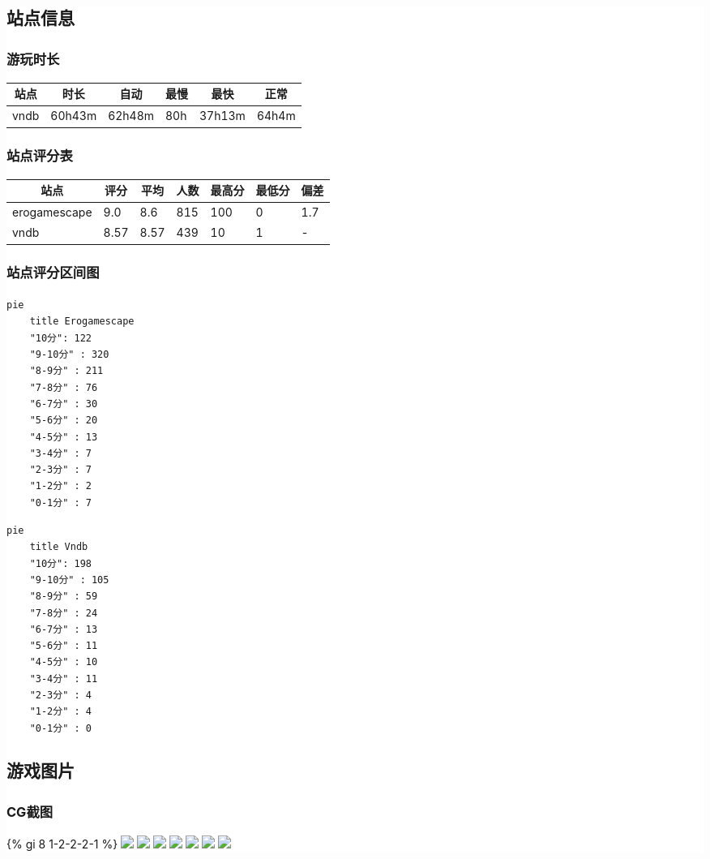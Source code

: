 ## 站点信息
### 游玩时长
| 站点 | 时长 | 自动 | 最慢 | 最快 | 正常 |
| --- | --- | --- | --- | --- | --- | 
| vndb | 60h43m | 62h48m | 80h | 37h13m | 64h4m |

### 站点评分表
| 站点 | 评分 | 平均 | 人数 | 最高分 | 最低分 | 偏差 |
| --- | --- | --- | --- | --- | --- |  --- |
| erogamescape | 9.0 | 8.6 | 815 | 100 | 0 | 1.7 |
| vndb | 8.57 | 8.57 | 439 | 10 | 1 | - |

### 站点评分区间图
```mermaid
pie
    title Erogamescape
    "10分": 122
    "9-10分" : 320
    "8-9分" : 211
    "7-8分" : 76
    "6-7分" : 30
    "5-6分" : 20
    "4-5分" : 13
    "3-4分" : 7
    "2-3分" : 7
    "1-2分" : 2
    "0-1分" : 7
```
```mermaid
pie
    title Vndb
    "10分": 198
    "9-10分" : 105
    "8-9分" : 59
    "7-8分" : 24
    "6-7分" : 13
    "5-6分" : 11
    "4-5分" : 10
    "3-4分" : 11
    "2-3分" : 4
    "1-2分" : 4
    "0-1分" : 0
```

## 游戏图片
### CG截图
{% gi 8 1-2-2-2-1 %}
![](/images/galgame/さくら、もゆ/cg-1.jpg)
![](/images/galgame/さくら、もゆ/cg-2.jpg)
![](/images/galgame/さくら、もゆ/cg-3.jpg)
![](/images/galgame/さくら、もゆ/cg-4.jpg)
![](/images/galgame/さくら、もゆ/cg-6.jpg)
![](/images/galgame/さくら、もゆ/cg-5.jpg)
![](/images/galgame/さくら、もゆ/cg-7.jpg)